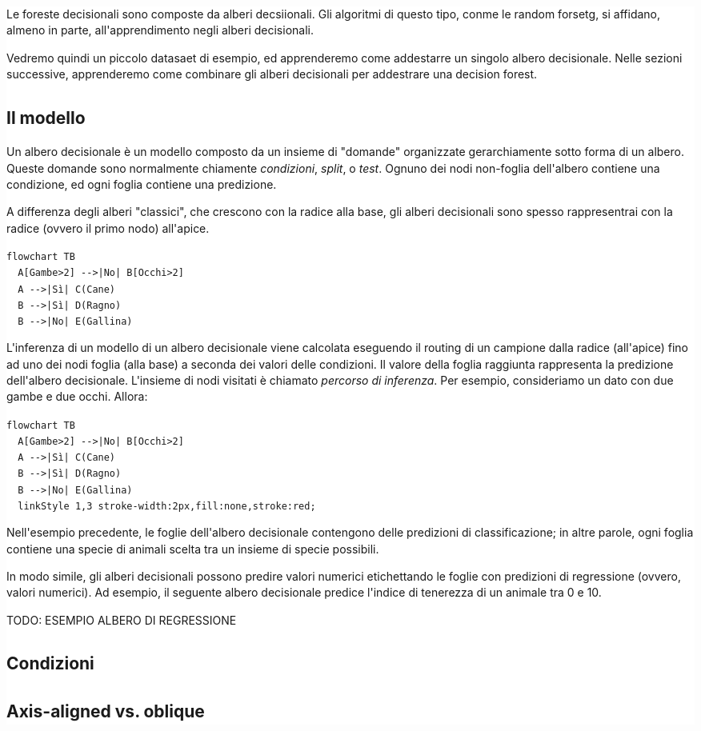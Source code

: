 Le foreste decisionali sono composte da alberi decsiionali. Gli algoritmi di questo tipo, conme le random forsetg, si affidano, almeno in parte, all'apprendimento negli alberi decisionali.

Vedremo quindi un piccolo datasaet di esempio, ed apprenderemo come addestarre un singolo albero decisionale. Nelle sezioni successive, apprenderemo come combinare gli alberi decisionali per addestrare una decision forest.

## Il modello

Un albero decisionale è un modello composto da un insieme di "domande" organizzate gerarchiamente sotto forma di un albero. Queste domande sono normalmente chiamente *condizioni*, *split*, o *test*.
 Ognuno dei nodi non-foglia dell'albero contiene una condizione, ed ogni foglia contiene una predizione.

A differenza degli alberi "classici", che crescono con la radice alla base, gli alberi decisionali sono spesso rappresentrai con la radice (ovvero il primo nodo) all'apice.

```mermaid
flowchart TB
  A[Gambe>2] -->|No| B[Occhi>2]
  A -->|Sì| C(Cane)
  B -->|Sì| D(Ragno)
  B -->|No| E(Gallina)
```

L'inferenza di un modello di un albero decisionale viene calcolata eseguendo il routing di un campione dalla radice (all'apice) fino ad uno dei nodi foglia (alla base) a seconda dei valori delle condizioni. Il valore della foglia raggiunta rappresenta la predizione dell'albero decisionale. L'insieme di nodi visitati è chiamato *percorso di inferenza*. Per esempio, consideriamo un dato con due gambe e due occhi. Allora:

```mermaid
flowchart TB
  A[Gambe>2] -->|No| B[Occhi>2]
  A -->|Sì| C(Cane)
  B -->|Sì| D(Ragno)
  B -->|No| E(Gallina)
  linkStyle 1,3 stroke-width:2px,fill:none,stroke:red;
``` 

Nell'esempio precedente, le foglie dell'albero decisionale contengono delle predizioni di classificazione; in altre parole, ogni foglia contiene una specie di animali scelta tra un insieme di specie possibili.

In modo simile, gli alberi decisionali possono predire valori numerici etichettando le foglie con predizioni di regressione (ovvero, valori numerici). Ad esempio, il seguente albero decisionale predice l'indice di tenerezza di un animale tra 0 e 10.

TODO: ESEMPIO ALBERO DI REGRESSIONE

## Condizioni

## Axis-aligned vs. oblique
